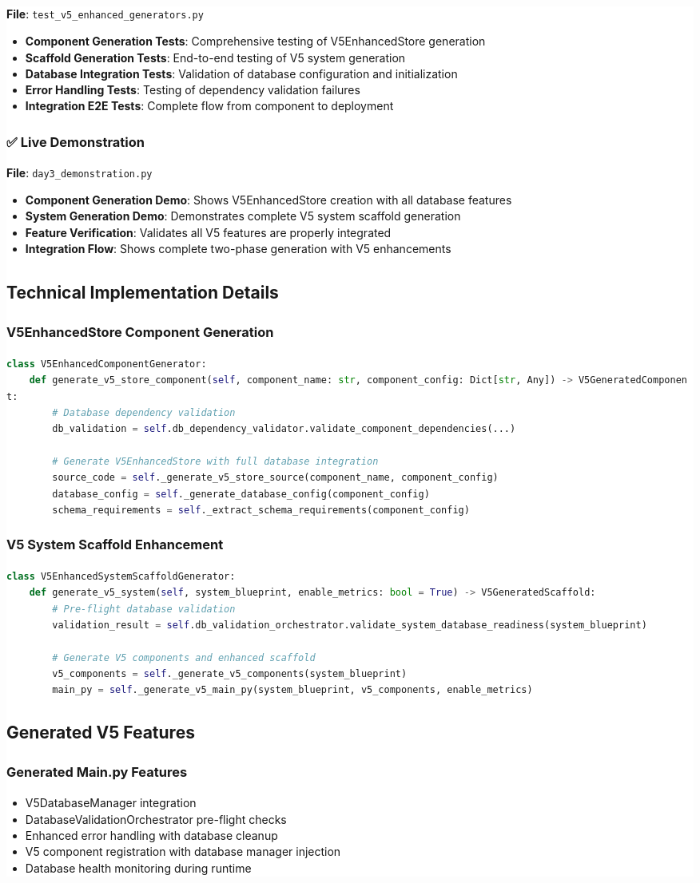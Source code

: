 **File**: `test_v5_enhanced_generators.py`

- **Component Generation Tests**: Comprehensive testing of V5EnhancedStore generation
- **Scaffold Generation Tests**: End-to-end testing of V5 system generation
- **Database Integration Tests**: Validation of database configuration and initialization
- **Error Handling Tests**: Testing of dependency validation failures
- **Integration E2E Tests**: Complete flow from component to deployment

### ✅ Live Demonstration

**File**: `day3_demonstration.py`

- **Component Generation Demo**: Shows V5EnhancedStore creation with all database features
- **System Generation Demo**: Demonstrates complete V5 system scaffold generation
- **Feature Verification**: Validates all V5 features are properly integrated
- **Integration Flow**: Shows complete two-phase generation with V5 enhancements

## Technical Implementation Details

### V5EnhancedStore Component Generation

```python
class V5EnhancedComponentGenerator:
    def generate_v5_store_component(self, component_name: str, component_config: Dict[str, Any]) -> V5GeneratedComponent:
        # Database dependency validation
        db_validation = self.db_dependency_validator.validate_component_dependencies(...)
        
        # Generate V5EnhancedStore with full database integration
        source_code = self._generate_v5_store_source(component_name, component_config)
        database_config = self._generate_database_config(component_config)
        schema_requirements = self._extract_schema_requirements(component_config)
```

### V5 System Scaffold Enhancement

```python
class V5EnhancedSystemScaffoldGenerator:
    def generate_v5_system(self, system_blueprint, enable_metrics: bool = True) -> V5GeneratedScaffold:
        # Pre-flight database validation
        validation_result = self.db_validation_orchestrator.validate_system_database_readiness(system_blueprint)
        
        # Generate V5 components and enhanced scaffold
        v5_components = self._generate_v5_components(system_blueprint)
        main_py = self._generate_v5_main_py(system_blueprint, v5_components, enable_metrics)
```

## Generated V5 Features

### Generated Main.py Features
- V5DatabaseManager integration
- DatabaseValidationOrchestrator pre-flight checks
- Enhanced error handling with database cleanup
- V5 component registration with database manager injection
- Database health monitoring during runtime

